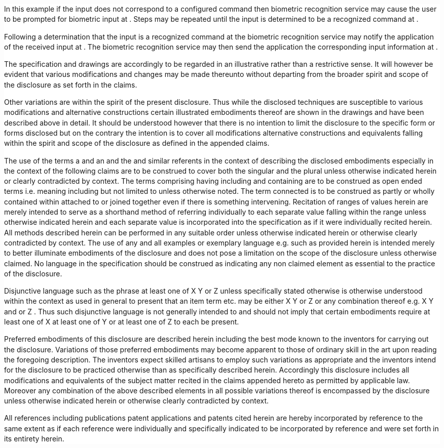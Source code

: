 In this example if the input does not correspond to a configured command then biometric recognition service may cause the user to be prompted for biometric input at . Steps may be repeated until the input is determined to be a recognized command at .

Following a determination that the input is a recognized command at the biometric recognition service may notify the application of the received input at . The biometric recognition service may then send the application the corresponding input information at .

The specification and drawings are accordingly to be regarded in an illustrative rather than a restrictive sense. It will however be evident that various modifications and changes may be made thereunto without departing from the broader spirit and scope of the disclosure as set forth in the claims.

Other variations are within the spirit of the present disclosure. Thus while the disclosed techniques are susceptible to various modifications and alternative constructions certain illustrated embodiments thereof are shown in the drawings and have been described above in detail. It should be understood however that there is no intention to limit the disclosure to the specific form or forms disclosed but on the contrary the intention is to cover all modifications alternative constructions and equivalents falling within the spirit and scope of the disclosure as defined in the appended claims.

The use of the terms a and an and the and similar referents in the context of describing the disclosed embodiments especially in the context of the following claims are to be construed to cover both the singular and the plural unless otherwise indicated herein or clearly contradicted by context. The terms comprising having including and containing are to be construed as open ended terms i.e. meaning including but not limited to unless otherwise noted. The term connected is to be construed as partly or wholly contained within attached to or joined together even if there is something intervening. Recitation of ranges of values herein are merely intended to serve as a shorthand method of referring individually to each separate value falling within the range unless otherwise indicated herein and each separate value is incorporated into the specification as if it were individually recited herein. All methods described herein can be performed in any suitable order unless otherwise indicated herein or otherwise clearly contradicted by context. The use of any and all examples or exemplary language e.g. such as provided herein is intended merely to better illuminate embodiments of the disclosure and does not pose a limitation on the scope of the disclosure unless otherwise claimed. No language in the specification should be construed as indicating any non claimed element as essential to the practice of the disclosure.

Disjunctive language such as the phrase at least one of X Y or Z unless specifically stated otherwise is otherwise understood within the context as used in general to present that an item term etc. may be either X Y or Z or any combination thereof e.g. X Y and or Z . Thus such disjunctive language is not generally intended to and should not imply that certain embodiments require at least one of X at least one of Y or at least one of Z to each be present.

Preferred embodiments of this disclosure are described herein including the best mode known to the inventors for carrying out the disclosure. Variations of those preferred embodiments may become apparent to those of ordinary skill in the art upon reading the foregoing description. The inventors expect skilled artisans to employ such variations as appropriate and the inventors intend for the disclosure to be practiced otherwise than as specifically described herein. Accordingly this disclosure includes all modifications and equivalents of the subject matter recited in the claims appended hereto as permitted by applicable law. Moreover any combination of the above described elements in all possible variations thereof is encompassed by the disclosure unless otherwise indicated herein or otherwise clearly contradicted by context.

All references including publications patent applications and patents cited herein are hereby incorporated by reference to the same extent as if each reference were individually and specifically indicated to be incorporated by reference and were set forth in its entirety herein.

